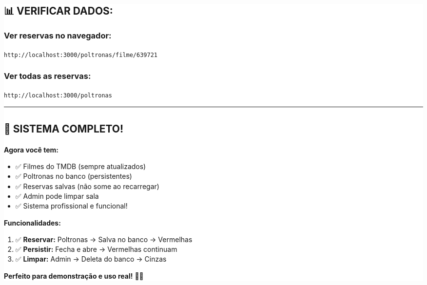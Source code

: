 
## 📊 **VERIFICAR DADOS:**

### **Ver reservas no navegador:**
```
http://localhost:3000/poltronas/filme/639721
```

### **Ver todas as reservas:**
```
http://localhost:3000/poltronas
```

---

## 🎉 **SISTEMA COMPLETO!**

**Agora você tem:**
- ✅ Filmes do TMDB (sempre atualizados)
- ✅ Poltronas no banco (persistentes)
- ✅ Reservas salvas (não some ao recarregar)
- ✅ Admin pode limpar sala
- ✅ Sistema profissional e funcional!

**Funcionalidades:**
1. ✅ **Reservar:** Poltronas → Salva no banco → Vermelhas
2. ✅ **Persistir:** Fecha e abre → Vermelhas continuam
3. ✅ **Limpar:** Admin → Deleta do banco → Cinzas

**Perfeito para demonstração e uso real!** 🚀✨

